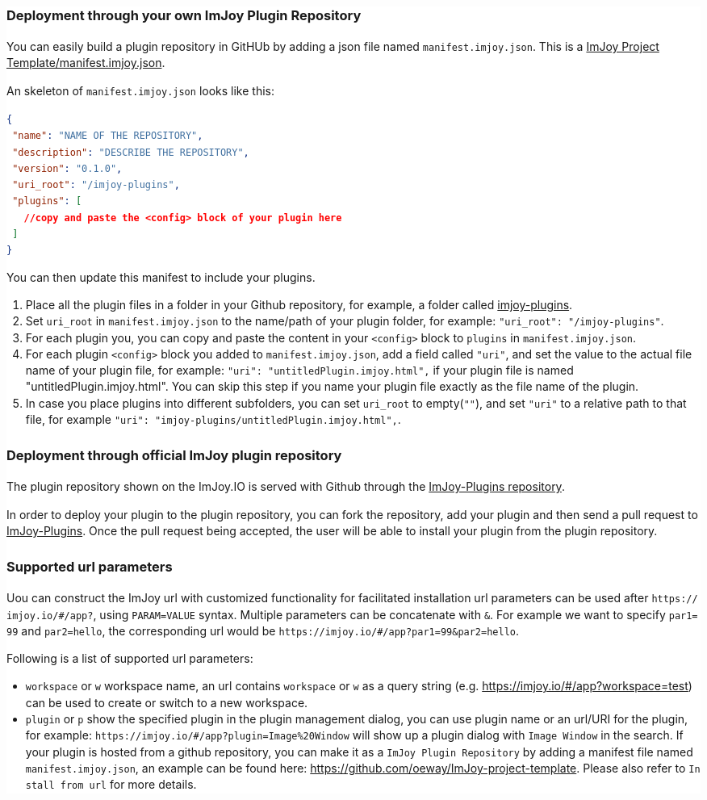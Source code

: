 
### Deployment through your own ImJoy Plugin Repository
You can easily build a plugin repository in GitHUb by adding a json file
named `manifest.imjoy.json`. This is a [ImJoy Project Template/manifest.imjoy.json](https://github.com/oeway/ImJoy-project-template/blob/master/manifest.imjoy.json).

An skeleton of `manifest.imjoy.json` looks like this:
```json
{
 "name": "NAME OF THE REPOSITORY",
 "description": "DESCRIBE THE REPOSITORY",
 "version": "0.1.0",
 "uri_root": "/imjoy-plugins",
 "plugins": [
   //copy and paste the <config> block of your plugin here
 ]
}
```
You can then update this manifest to include your plugins.

1. Place all the plugin files in a folder in your Github repository, for example, a folder called [imjoy-plugins](https://github.com/oeway/ImJoy-project-template/tree/master/imjoy-plugins).
1. Set `uri_root` in `manifest.imjoy.json` to the name/path of your plugin folder, for example: `"uri_root": "/imjoy-plugins"`.
1. For each plugin you, you can copy and paste the content in your `<config>` block to `plugins` in `manifest.imjoy.json`.
1. For each plugin `<config>` block you added to `manifest.imjoy.json`, add a field called `"uri"`, and set the value to the actual file name of your plugin file, for example: `"uri": "untitledPlugin.imjoy.html",` if your plugin file is named "untitledPlugin.imjoy.html". You can skip this step if you name your plugin file exactly as the file name of the plugin.
1. In case you place plugins into different subfolders, you can set `uri_root` to empty(`""`), and set `"uri"` to a relative path to that file, for example `"uri": "imjoy-plugins/untitledPlugin.imjoy.html",`.


### Deployment through official ImJoy plugin repository
The plugin repository shown on the ImJoy.IO is served with Github through the [ImJoy-Plugins repository](https://github.com/oeway/ImJoy-Plugins).

In order to deploy your plugin to the plugin repository, you can fork the repository, add your plugin and then send a pull request to [ImJoy-Plugins](https://github.com/oeway/ImJoy-Plugins). Once the pull request being accepted, the user will be able to install your plugin from the plugin repository.


### Supported url parameters
Uou can construct the ImJoy url with customized functionality for facilitated installation
url parameters can be used after `https://imjoy.io/#/app?`, using `PARAM=VALUE` syntax. Multiple parameters can be concatenate with `&`. For example we want to specify `par1=99` and `par2=hello`, the corresponding url would be `https://imjoy.io/#/app?par1=99&par2=hello`.

Following is a list of supported url parameters:

 * `workspace` or `w` workspace name, an url contains `workspace` or `w` as a query string (e.g. https://imjoy.io/#/app?workspace=test) can be used to create or switch to a new workspace.
 * `plugin` or `p` show the specified plugin in the plugin management dialog, you can use plugin name or an url/URI for the plugin, for example: `https://imjoy.io/#/app?plugin=Image%20Window` will show up a plugin dialog with `Image Window` in the search. If your plugin is hosted from a github repository, you can make it as a `ImJoy Plugin Repository` by adding a manifest file named `manifest.imjoy.json`, an example can be found here: https://github.com/oeway/ImJoy-project-template. Please also refer to `Install from url` for more details.